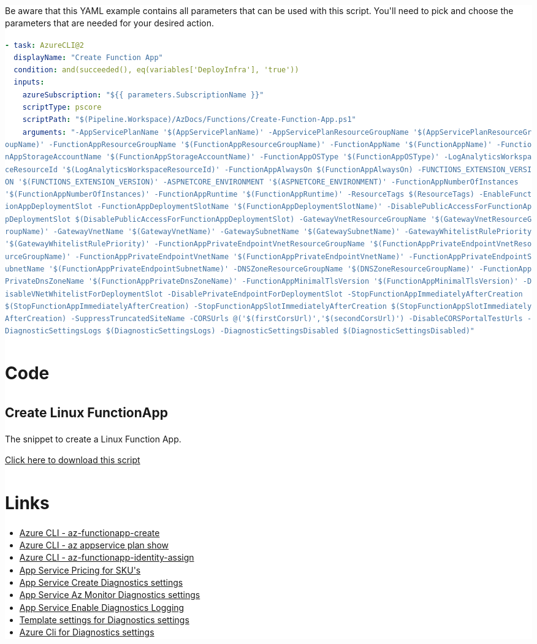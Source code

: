 Be aware that this YAML example contains all parameters that can be used with this script. You'll need to pick and choose the parameters that are needed for your desired action.

```yaml
- task: AzureCLI@2
  displayName: "Create Function App"
  condition: and(succeeded(), eq(variables['DeployInfra'], 'true'))
  inputs:
    azureSubscription: "${{ parameters.SubscriptionName }}"
    scriptType: pscore
    scriptPath: "$(Pipeline.Workspace)/AzDocs/Functions/Create-Function-App.ps1"
    arguments: "-AppServicePlanName '$(AppServicePlanName)' -AppServicePlanResourceGroupName '$(AppServicePlanResourceGroupName)' -FunctionAppResourceGroupName '$(FunctionAppResourceGroupName)' -FunctionAppName '$(FunctionAppName)' -FunctionAppStorageAccountName '$(FunctionAppStorageAccountName)' -FunctionAppOSType '$(FunctionAppOSType)' -LogAnalyticsWorkspaceResourceId '$(LogAnalyticsWorkspaceResourceId)' -FunctionAppAlwaysOn $(FunctionAppAlwaysOn) -FUNCTIONS_EXTENSION_VERSION '$(FUNCTIONS_EXTENSION_VERSION)' -ASPNETCORE_ENVIRONMENT '$(ASPNETCORE_ENVIRONMENT)' -FunctionAppNumberOfInstances '$(FunctionAppNumberOfInstances)' -FunctionAppRuntime '$(FunctionAppRuntime)' -ResourceTags $(ResourceTags) -EnableFunctionAppDeploymentSlot -FunctionAppDeploymentSlotName '$(FunctionAppDeploymentSlotName)' -DisablePublicAccessForFunctionAppDeploymentSlot $(DisablePublicAccessForFunctionAppDeploymentSlot) -GatewayVnetResourceGroupName '$(GatewayVnetResourceGroupName)' -GatewayVnetName '$(GatewayVnetName)' -GatewaySubnetName '$(GatewaySubnetName)' -GatewayWhitelistRulePriority '$(GatewayWhitelistRulePriority)' -FunctionAppPrivateEndpointVnetResourceGroupName '$(FunctionAppPrivateEndpointVnetResourceGroupName)' -FunctionAppPrivateEndpointVnetName '$(FunctionAppPrivateEndpointVnetName)' -FunctionAppPrivateEndpointSubnetName '$(FunctionAppPrivateEndpointSubnetName)' -DNSZoneResourceGroupName '$(DNSZoneResourceGroupName)' -FunctionAppPrivateDnsZoneName '$(FunctionAppPrivateDnsZoneName)' -FunctionAppMinimalTlsVersion '$(FunctionAppMinimalTlsVersion)' -DisableVNetWhitelistForDeploymentSlot -DisablePrivateEndpointForDeploymentSlot -StopFunctionAppImmediatelyAfterCreation $(StopFunctionAppImmediatelyAfterCreation) -StopFunctionAppSlotImmediatelyAfterCreation $(StopFunctionAppSlotImmediatelyAfterCreation) -SuppressTruncatedSiteName -CORSUrls @('$(firstCorsUrl)','$(secondCorsUrl)') -DisableCORSPortalTestUrls -DiagnosticSettingsLogs $(DiagnosticSettingsLogs) -DiagnosticSettingsDisabled $(DiagnosticSettingsDisabled)"
```

# Code

## Create Linux FunctionApp

The snippet to create a Linux Function App.

[Click here to download this script](../../../../../src/Functions/Create-Function-App.ps1)

# Links

- [Azure CLI - az-functionapp-create](https://docs.microsoft.com/en-us/cli/azure/functionapp?view=azure-cli-latest#az-functionapp-create)
- [Azure CLI - az appservice plan show](https://docs.microsoft.com/en-us/cli/azure/appservice/plan?view=azure-cli-latest#az-appservice-plan-show)
- [Azure CLI - az-functionapp-identity-assign](https://docs.microsoft.com/en-us/cli/azure/functionapp/identity?view=azure-cli-latest#az-functionapp-identity-assign)
- [App Service Pricing for SKU's](https://azure.microsoft.com/nl-nl/pricing/details/app-service/windows/)
- [App Service Create Diagnostics settings](https://docs.microsoft.com/en-us/azure/azure-monitor/platform/diagnostic-settings)
- [App Service Az Monitor Diagnostics settings](https://docs.microsoft.com/en-us/cli/azure/monitor/diagnostic-settings?view=azure-cli-latest#az-monitor-diagnostic-settings-update)
- [App Service Enable Diagnostics Logging](https://docs.microsoft.com/en-us/azure/app-service/troubleshoot-diagnostic-logs)
- [Template settings for Diagnostics settings](https://docs.microsoft.com/en-us/azure/azure-monitor/samples/resource-manager-diagnostic-settings)
- [Azure Cli for Diagnostics settings](http://techgenix.com/azure-diagnostic-settings/)
